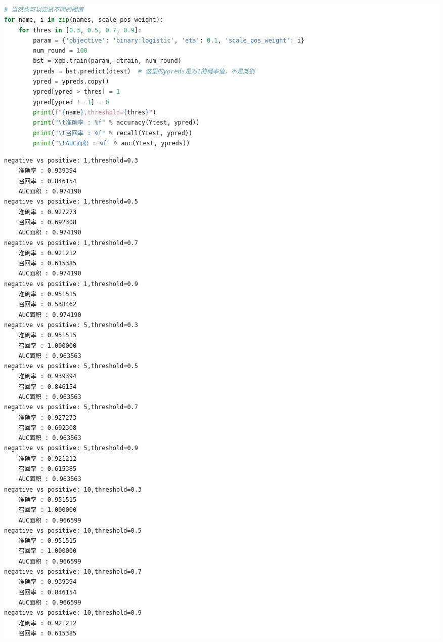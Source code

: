 ```python
# 当然也可以尝试不同的阈值
for name, i in zip(names, scale_pos_weight):
    for thres in [0.3, 0.5, 0.7, 0.9]:
        param = {'objective': 'binary:logistic', 'eta': 0.1, 'scale_pos_weight': i}
        num_round = 100
        bst = xgb.train(param, dtrain, num_round)
        ypreds = bst.predict(dtest)  # 这里的ypreds是为1的概率值，不是类别
        ypred = ypreds.copy()
        ypred[ypred > thres] = 1
        ypred[ypred != 1] = 0
        print(f"{name},threshold={thres}")
        print("\t准确率 : %f" % accuracy(Ytest, ypred))
        print("\t召回率 : %f" % recall(Ytest, ypred))
        print("\tAUC面积 : %f" % auc(Ytest, ypreds))
```

    negative vs positive: 1,threshold=0.3
    	准确率 : 0.939394
    	召回率 : 0.846154
    	AUC面积 : 0.974190
    negative vs positive: 1,threshold=0.5
    	准确率 : 0.927273
    	召回率 : 0.692308
    	AUC面积 : 0.974190
    negative vs positive: 1,threshold=0.7
    	准确率 : 0.921212
    	召回率 : 0.615385
    	AUC面积 : 0.974190
    negative vs positive: 1,threshold=0.9
    	准确率 : 0.951515
    	召回率 : 0.538462
    	AUC面积 : 0.974190
    negative vs positive: 5,threshold=0.3
    	准确率 : 0.951515
    	召回率 : 1.000000
    	AUC面积 : 0.963563
    negative vs positive: 5,threshold=0.5
    	准确率 : 0.939394
    	召回率 : 0.846154
    	AUC面积 : 0.963563
    negative vs positive: 5,threshold=0.7
    	准确率 : 0.927273
    	召回率 : 0.692308
    	AUC面积 : 0.963563
    negative vs positive: 5,threshold=0.9
    	准确率 : 0.921212
    	召回率 : 0.615385
    	AUC面积 : 0.963563
    negative vs positive: 10,threshold=0.3
    	准确率 : 0.951515
    	召回率 : 1.000000
    	AUC面积 : 0.966599
    negative vs positive: 10,threshold=0.5
    	准确率 : 0.951515
    	召回率 : 1.000000
    	AUC面积 : 0.966599
    negative vs positive: 10,threshold=0.7
    	准确率 : 0.939394
    	召回率 : 0.846154
    	AUC面积 : 0.966599
    negative vs positive: 10,threshold=0.9
    	准确率 : 0.921212
    	召回率 : 0.615385